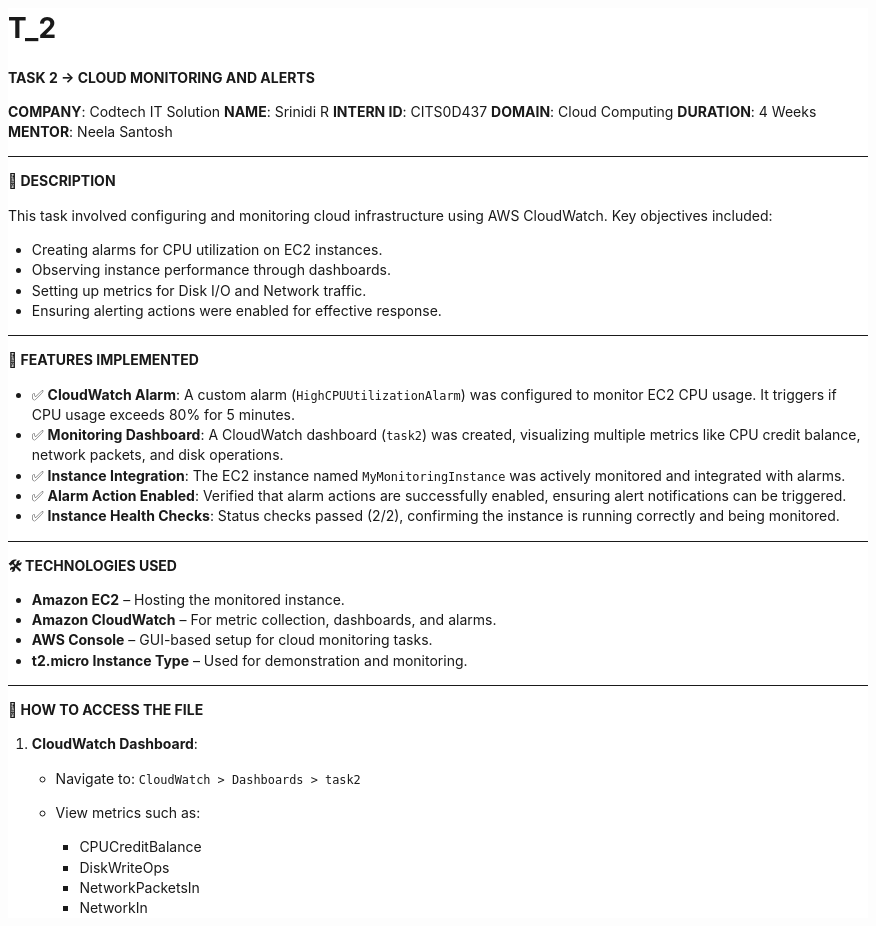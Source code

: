 # T_2
**TASK 2 → CLOUD MONITORING AND ALERTS**

**COMPANY**: Codtech IT Solution
**NAME**: Srinidi R
**INTERN ID**: CITS0D437
**DOMAIN**: Cloud Computing
**DURATION**: 4 Weeks
**MENTOR**: Neela Santosh

---

**📄 DESCRIPTION**

This task involved configuring and monitoring cloud infrastructure using AWS CloudWatch. Key objectives included:

* Creating alarms for CPU utilization on EC2 instances.
* Observing instance performance through dashboards.
* Setting up metrics for Disk I/O and Network traffic.
* Ensuring alerting actions were enabled for effective response.

---

**🌟 FEATURES IMPLEMENTED**

* ✅ **CloudWatch Alarm**: A custom alarm (`HighCPUUtilizationAlarm`) was configured to monitor EC2 CPU usage. It triggers if CPU usage exceeds 80% for 5 minutes.
* ✅ **Monitoring Dashboard**: A CloudWatch dashboard (`task2`) was created, visualizing multiple metrics like CPU credit balance, network packets, and disk operations.
* ✅ **Instance Integration**: The EC2 instance named `MyMonitoringInstance` was actively monitored and integrated with alarms.
* ✅ **Alarm Action Enabled**: Verified that alarm actions are successfully enabled, ensuring alert notifications can be triggered.
* ✅ **Instance Health Checks**: Status checks passed (2/2), confirming the instance is running correctly and being monitored.

---

**🛠 TECHNOLOGIES USED**

* **Amazon EC2** – Hosting the monitored instance.
* **Amazon CloudWatch** – For metric collection, dashboards, and alarms.
* **AWS Console** – GUI-based setup for cloud monitoring tasks.
* **t2.micro Instance Type** – Used for demonstration and monitoring.

---

**🔗 HOW TO ACCESS THE FILE**

1. **CloudWatch Dashboard**:

   * Navigate to: `CloudWatch > Dashboards > task2`
   * View metrics such as:

     * CPUCreditBalance
     * DiskWriteOps
     * NetworkPacketsIn
     * NetworkIn

